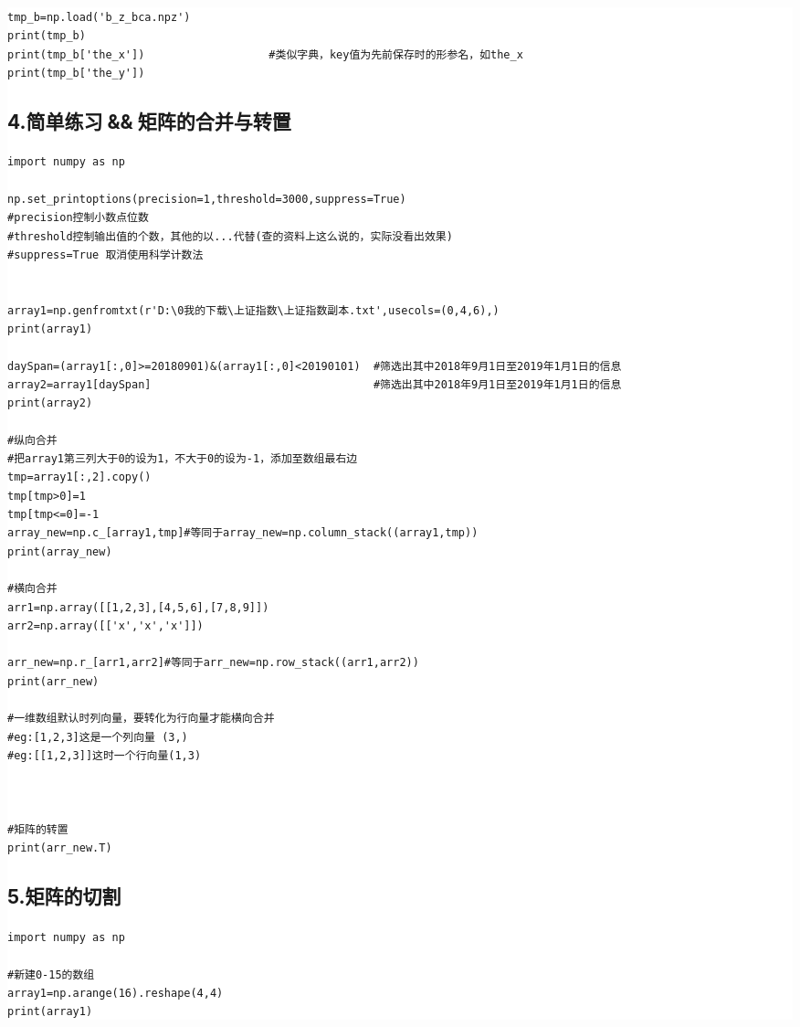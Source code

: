     tmp_b=np.load('b_z_bca.npz')
    print(tmp_b)
    print(tmp_b['the_x'])                   #类似字典，key值为先前保存时的形参名，如the_x
    print(tmp_b['the_y'])
    

## 4.简单练习 && 矩阵的合并与转置

    
    
    import numpy as np
    
    np.set_printoptions(precision=1,threshold=3000,suppress=True)
    #precision控制小数点位数
    #threshold控制输出值的个数，其他的以...代替(查的资料上这么说的，实际没看出效果)
    #suppress=True 取消使用科学计数法
    
    
    array1=np.genfromtxt(r'D:\0我的下载\上证指数\上证指数副本.txt',usecols=(0,4,6),)
    print(array1)
    
    daySpan=(array1[:,0]>=20180901)&(array1[:,0]<20190101)  #筛选出其中2018年9月1日至2019年1月1日的信息
    array2=array1[daySpan]                                  #筛选出其中2018年9月1日至2019年1月1日的信息
    print(array2)
    
    #纵向合并
    #把array1第三列大于0的设为1，不大于0的设为-1，添加至数组最右边
    tmp=array1[:,2].copy()
    tmp[tmp>0]=1
    tmp[tmp<=0]=-1
    array_new=np.c_[array1,tmp]#等同于array_new=np.column_stack((array1,tmp))
    print(array_new)
    
    #横向合并
    arr1=np.array([[1,2,3],[4,5,6],[7,8,9]])
    arr2=np.array([['x','x','x']])
    
    arr_new=np.r_[arr1,arr2]#等同于arr_new=np.row_stack((arr1,arr2))
    print(arr_new)
    
    #一维数组默认时列向量，要转化为行向量才能横向合并
    #eg:[1,2,3]这是一个列向量 (3,)
    #eg:[[1,2,3]]这时一个行向量(1,3)
    
    
    
    #矩阵的转置
    print(arr_new.T)
    

## 5.矩阵的切割

    
    
    import numpy as np
    
    #新建0-15的数组
    array1=np.arange(16).reshape(4,4)
    print(array1)
    